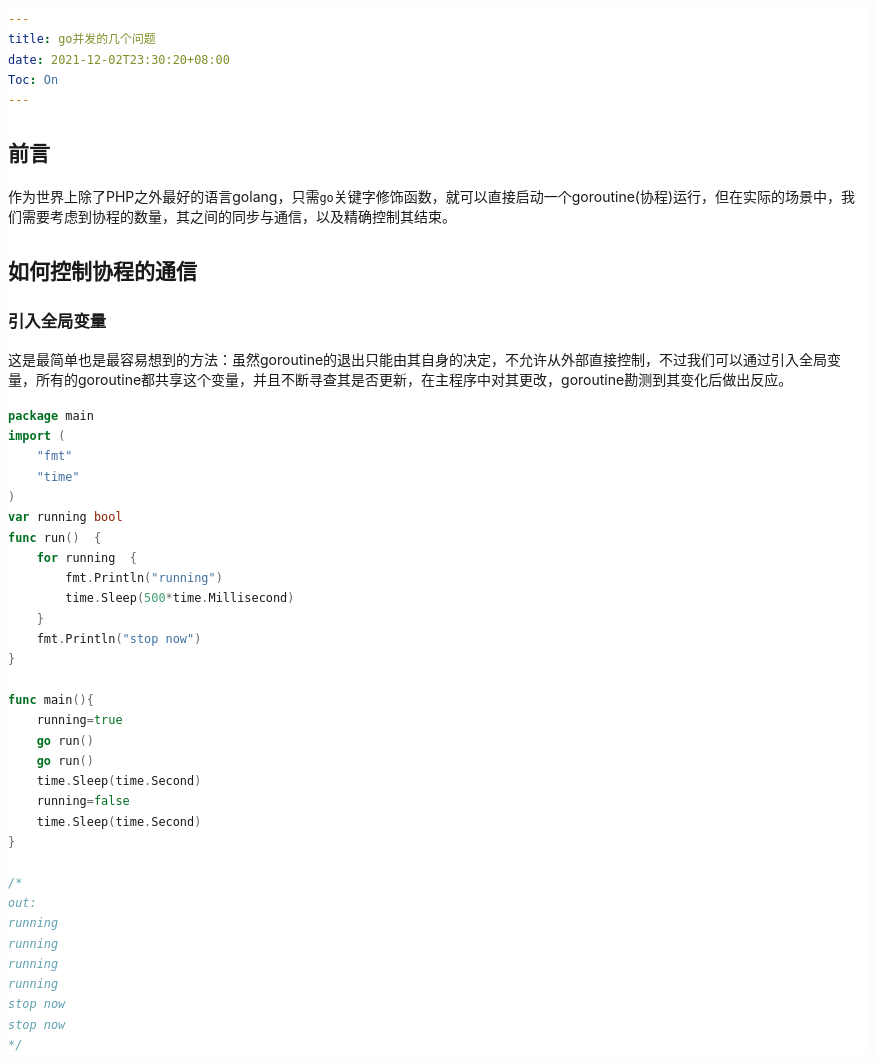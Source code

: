 ```yaml
---
title: go并发的几个问题
date: 2021-12-02T23:30:20+08:00
Toc: On
---
```


## 前言

作为世界上除了PHP之外最好的语言golang，只需`go`关键字修饰函数，就可以直接启动一个goroutine(协程)运行，但在实际的场景中，我们需要考虑到协程的数量，其之间的同步与通信，以及精确控制其结束。

## 如何控制协程的通信

### 引入全局变量

这是最简单也是最容易想到的方法：虽然goroutine的退出只能由其自身的决定，不允许从外部直接控制，不过我们可以通过引入全局变量，所有的goroutine都共享这个变量，并且不断寻查其是否更新，在主程序中对其更改，goroutine勘测到其变化后做出反应。

```go
package main
import (
	"fmt"
	"time"
)
var running bool
func run()  {
	for running  {
		fmt.Println("running")
		time.Sleep(500*time.Millisecond)
	}
	fmt.Println("stop now")
}

func main(){
	running=true
	go run()
	go run()
	time.Sleep(time.Second)
	running=false
	time.Sleep(time.Second)
}

/*
out:
running
running
running
running
stop now
stop now
*/
```
